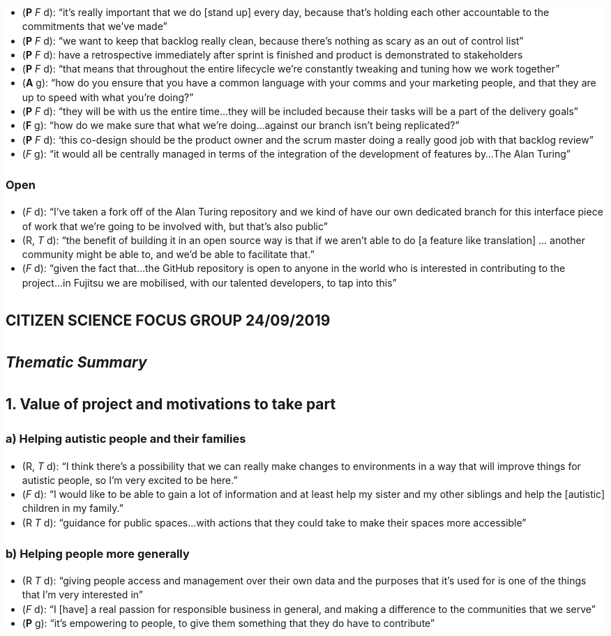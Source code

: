 * (**P** *F* d): “it’s really important that we do [stand up] every day, because that’s holding each other accountable to the commitments that we’ve made”
* (**P** *F* d): “we want to keep that backlog really clean, because there’s nothing as scary as an out of control list”
* (**P** *F* d): have a retrospective immediately after sprint is finished and product is demonstrated to stakeholders
* (**P** *F* d): “that means that throughout the entire lifecycle we’re constantly tweaking and tuning how we work together”
* (**A** g): “how do you ensure that you have a common language with your comms and your marketing people, and that they are up to speed with what you’re doing?”
* (**P** *F* d): “they will be with us the entire time…they will be included because their tasks will be a part of the delivery goals”
* (**F** g): “how do we make sure that what we’re doing…against our branch isn’t being replicated?”
* (**P** *F* d): ‘this co-design should be the product owner and the scrum master doing a really good job with that backlog review”
* (*F* g): “it would all be centrally managed in terms of the integration of the development of features by…The Alan Turing”

### Open

* (*F* d): “I’ve taken a fork off of the Alan Turing repository and we kind of have our own dedicated branch for this interface piece of work that we’re going to be involved with, but that’s also public”
* (R, *T* d): “the benefit of building it in an open source way is that if we aren’t able to do [a feature like translation] … another community might be able to, and we’d be able to facilitate that.”
* (*F* d): “given the fact that…the GitHub repository is open to anyone in the world who is interested in contributing to the project…in Fujitsu we are mobilised, with our talented developers, to tap into this” 

## CITIZEN SCIENCE FOCUS GROUP 24/09/2019

## *Thematic Summary*

## 1. Value of project and motivations to take part

### a) Helping autistic people and their families

* (R, *T* d): “I think there’s a possibility that we can really make changes to environments in a way that will improve things for autistic people, so I’m very excited to be here.” 
* (*F* d): “I would like to be able to gain a lot of information and at least help my sister and my other siblings and help the [autistic] children in my family.” 
* (R *T* d): “guidance for public spaces…with actions that they could take to make their spaces more accessible”

### b) Helping people more generally

* (R *T* d): “giving people access and management over their own data and the purposes that it’s used for is one of the things that I’m very interested in”
* (*F* d): “I [have] a real passion for responsible business in general, and making a difference to the communities that we serve”
* (**P** g): “it’s empowering to people, to give them something that they do have to contribute”
